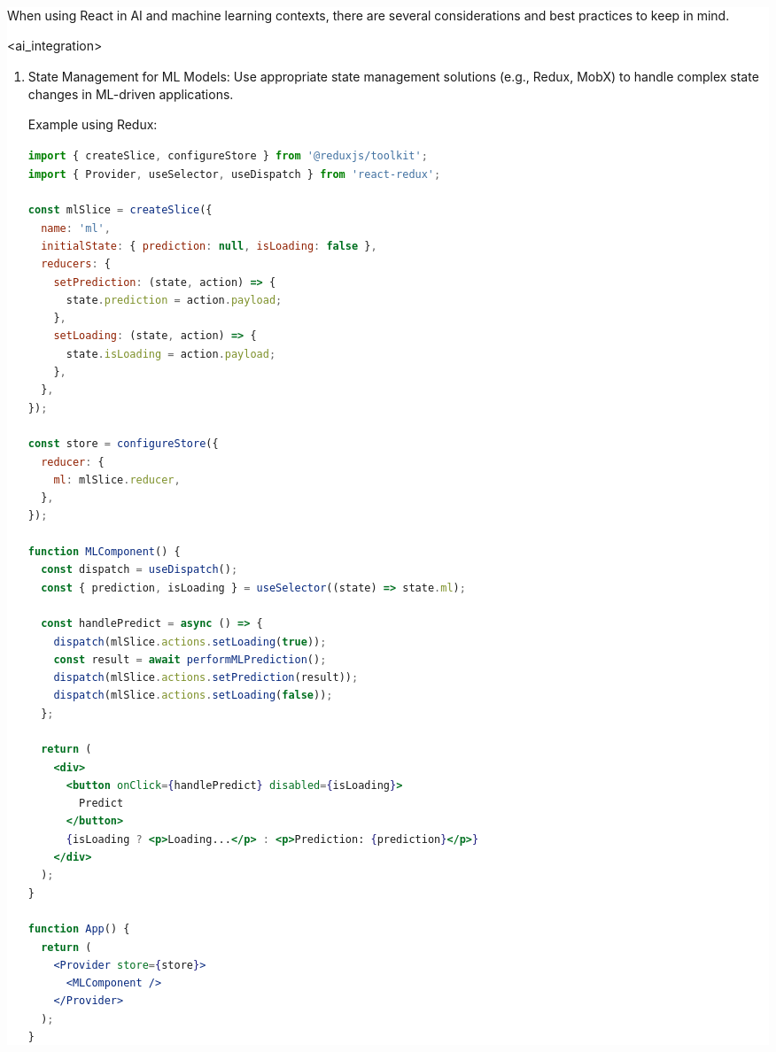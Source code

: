 When using React in AI and machine learning contexts, there are several considerations and best practices to keep in mind.

<ai_integration>
1. State Management for ML Models:
   Use appropriate state management solutions (e.g., Redux, MobX) to handle complex state changes in ML-driven applications.

   Example using Redux:
   ```jsx
   import { createSlice, configureStore } from '@reduxjs/toolkit';
   import { Provider, useSelector, useDispatch } from 'react-redux';

   const mlSlice = createSlice({
     name: 'ml',
     initialState: { prediction: null, isLoading: false },
     reducers: {
       setPrediction: (state, action) => {
         state.prediction = action.payload;
       },
       setLoading: (state, action) => {
         state.isLoading = action.payload;
       },
     },
   });

   const store = configureStore({
     reducer: {
       ml: mlSlice.reducer,
     },
   });

   function MLComponent() {
     const dispatch = useDispatch();
     const { prediction, isLoading } = useSelector((state) => state.ml);

     const handlePredict = async () => {
       dispatch(mlSlice.actions.setLoading(true));
       const result = await performMLPrediction();
       dispatch(mlSlice.actions.setPrediction(result));
       dispatch(mlSlice.actions.setLoading(false));
     };

     return (
       <div>
         <button onClick={handlePredict} disabled={isLoading}>
           Predict
         </button>
         {isLoading ? <p>Loading...</p> : <p>Prediction: {prediction}</p>}
       </div>
     );
   }

   function App() {
     return (
       <Provider store={store}>
         <MLComponent />
       </Provider>
     );
   }
   ```
